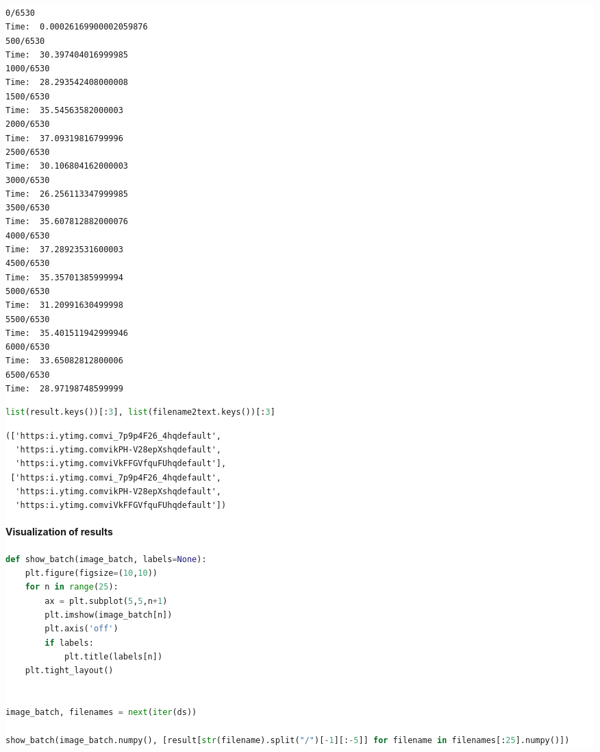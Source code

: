     0/6530
    Time:  0.00026169900002059876
    500/6530
    Time:  30.397404016999985
    1000/6530
    Time:  28.293542408000008
    1500/6530
    Time:  35.54563582000003
    2000/6530
    Time:  37.09319816799996
    2500/6530
    Time:  30.106804162000003
    3000/6530
    Time:  26.256113347999985
    3500/6530
    Time:  35.607812882000076
    4000/6530
    Time:  37.28923531600003
    4500/6530
    Time:  35.35701385999994
    5000/6530
    Time:  31.20991630499998
    5500/6530
    Time:  35.401511942999946
    6000/6530
    Time:  33.65082812800006
    6500/6530
    Time:  28.97198748599999



```python
list(result.keys())[:3], list(filename2text.keys())[:3]
```




    (['https:i.ytimg.comvi_7p9p4F26_4hqdefault',
      'https:i.ytimg.comvikPH-V28epXshqdefault',
      'https:i.ytimg.comviVkFFGVfquFUhqdefault'],
     ['https:i.ytimg.comvi_7p9p4F26_4hqdefault',
      'https:i.ytimg.comvikPH-V28epXshqdefault',
      'https:i.ytimg.comviVkFFGVfquFUhqdefault'])



#### Visualization of results


```python
def show_batch(image_batch, labels=None):
    plt.figure(figsize=(10,10))
    for n in range(25):
        ax = plt.subplot(5,5,n+1)
        plt.imshow(image_batch[n])
        plt.axis('off')
        if labels:
            plt.title(labels[n])
    plt.tight_layout()


image_batch, filenames = next(iter(ds))

show_batch(image_batch.numpy(), [result[str(filename).split("/")[-1][:-5]] for filename in filenames[:25].numpy()])
```

